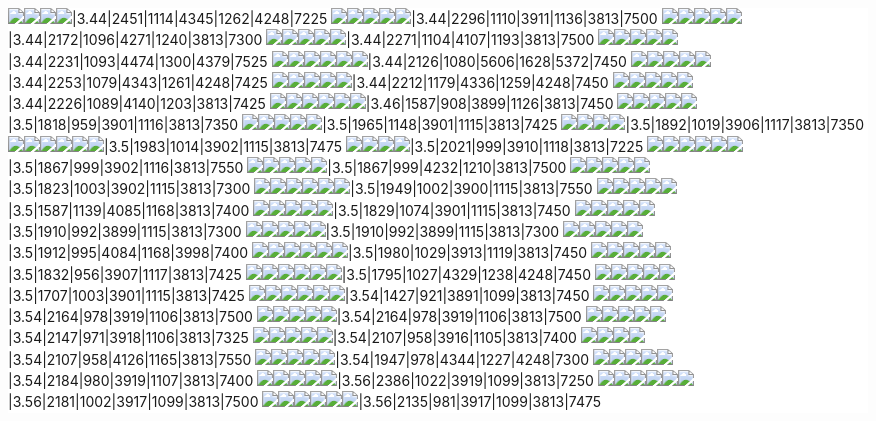 ![](/item/3142.png)![](/item/6609.png)![](/item/1055.png)![](/item/1037.png)|3.44|2451|1114|4345|1262|4248|7225
![](/item/6675.png)![](/item/3033.png)![](/item/1001.png)![](/item/1055.png)![](/item/1036.png)|3.44|2296|1110|3911|1136|3813|7500
![](/item/3033.png)![](/item/3072.png)![](/item/1001.png)![](/item/1055.png)![](/item/1036.png)|3.44|2172|1096|4271|1240|3813|7300
![](/item/3033.png)![](/item/3074.png)![](/item/1001.png)![](/item/1055.png)![](/item/1036.png)|3.44|2271|1104|4107|1193|3813|7500
![](/item/3033.png)![](/item/3814.png)![](/item/1001.png)![](/item/1055.png)![](/item/1037.png)|3.44|2231|1093|4474|1300|4379|7525
![](/item/3033.png)![](/item/6673.png)![](/item/1001.png)![](/item/1055.png)![](/item/1036.png)![](/item/1036.png)|3.44|2126|1080|5606|1628|5372|7450
![](/item/6676.png)![](/item/6609.png)![](/item/1001.png)![](/item/1055.png)![](/item/1037.png)|3.44|2253|1079|4343|1261|4248|7425
![](/item/6695.png)![](/item/6609.png)![](/item/1001.png)![](/item/1055.png)![](/item/1038.png)|3.44|2212|1179|4336|1259|4248|7450
![](/item/3033.png)![](/item/3156.png)![](/item/1001.png)![](/item/1055.png)![](/item/1037.png)|3.44|2226|1089|4140|1203|3813|7425
![](/item/3091.png)![](/item/3046.png)![](/item/1001.png)![](/item/1055.png)![](/item/1036.png)![](/item/1036.png)|3.46|1587|908|3899|1126|3813|7450
![](/item/3124.png)![](/item/3006.png)![](/item/1055.png)![](/item/1038.png)![](/item/1038.png)|3.5|1818|959|3901|1116|3813|7350
![](/item/6695.png)![](/item/3091.png)![](/item/1001.png)![](/item/1055.png)![](/item/1037.png)|3.5|1965|1148|3901|1115|3813|7425
![](/item/3031.png)![](/item/3091.png)![](/item/1001.png)![](/item/1055.png)|3.5|1892|1019|3906|1117|3813|7350
![](/item/3179.png)![](/item/3091.png)![](/item/1001.png)![](/item/1055.png)![](/item/1037.png)![](/item/1036.png)|3.5|1983|1014|3902|1115|3813|7475
![](/item/3142.png)![](/item/3085.png)![](/item/1055.png)![](/item/1037.png)|3.5|2021|999|3910|1118|3813|7225
![](/item/3508.png)![](/item/3091.png)![](/item/1001.png)![](/item/1055.png)![](/item/1036.png)![](/item/1036.png)|3.5|1867|999|3902|1116|3813|7550
![](/item/3072.png)![](/item/3091.png)![](/item/1001.png)![](/item/1055.png)![](/item/1036.png)|3.5|1867|999|4232|1210|3813|7500
![](/item/3091.png)![](/item/3036.png)![](/item/1001.png)![](/item/1055.png)![](/item/1036.png)|3.5|1823|1003|3902|1115|3813|7300
![](/item/3004.png)![](/item/3091.png)![](/item/1001.png)![](/item/1055.png)![](/item/1036.png)![](/item/1036.png)|3.5|1949|1002|3900|1115|3813|7550
![](/item/3153.png)![](/item/3094.png)![](/item/1001.png)![](/item/1055.png)![](/item/1036.png)|3.5|1587|1139|4085|1168|3813|7400
![](/item/6695.png)![](/item/3085.png)![](/item/1001.png)![](/item/1055.png)![](/item/1038.png)|3.5|1829|1074|3901|1115|3813|7450
![](/item/6693.png)![](/item/3091.png)![](/item/1001.png)![](/item/1055.png)![](/item/1036.png)|3.5|1910|992|3899|1115|3813|7300
![](/item/6696.png)![](/item/3091.png)![](/item/1001.png)![](/item/1055.png)![](/item/1036.png)|3.5|1910|992|3899|1115|3813|7300
![](/item/3091.png)![](/item/6692.png)![](/item/1001.png)![](/item/1055.png)![](/item/1036.png)|3.5|1912|995|4084|1168|3998|7400
![](/item/3087.png)![](/item/3095.png)![](/item/1001.png)![](/item/1055.png)![](/item/1036.png)![](/item/1036.png)|3.5|1980|1029|3913|1119|3813|7450
![](/item/6676.png)![](/item/3085.png)![](/item/1001.png)![](/item/1055.png)![](/item/1037.png)|3.5|1832|956|3907|1117|3813|7425
![](/item/6609.png)![](/item/3091.png)![](/item/1001.png)![](/item/1055.png)![](/item/1036.png)![](/item/1036.png)|3.5|1795|1027|4329|1238|4248|7450
![](/item/3033.png)![](/item/3085.png)![](/item/1001.png)![](/item/1055.png)![](/item/1037.png)|3.5|1707|1003|3901|1115|3813|7425
![](/item/3091.png)![](/item/3085.png)![](/item/1001.png)![](/item/1055.png)![](/item/1036.png)![](/item/1036.png)|3.54|1427|921|3891|1099|3813|7450
![](/item/6675.png)![](/item/6693.png)![](/item/1001.png)![](/item/1055.png)![](/item/1036.png)|3.54|2164|978|3919|1106|3813|7500
![](/item/6675.png)![](/item/6696.png)![](/item/1001.png)![](/item/1055.png)![](/item/1036.png)|3.54|2164|978|3919|1106|3813|7500
![](/item/6675.png)![](/item/3179.png)![](/item/1001.png)![](/item/1055.png)![](/item/1037.png)|3.54|2147|971|3918|1106|3813|7325
![](/item/6675.png)![](/item/3004.png)![](/item/1001.png)![](/item/1055.png)![](/item/1036.png)|3.54|2107|958|3916|1105|3813|7400
![](/item/6675.png)![](/item/3074.png)![](/item/1001.png)![](/item/1055.png)|3.54|2107|958|4126|1165|3813|7550
![](/item/6675.png)![](/item/6609.png)![](/item/1001.png)![](/item/1055.png)![](/item/1036.png)|3.54|1947|978|4344|1227|4248|7300
![](/item/6675.png)![](/item/3508.png)![](/item/1001.png)![](/item/1055.png)![](/item/1036.png)|3.54|2184|980|3919|1107|3813|7400
![](/item/3142.png)![](/item/3006.png)![](/item/1055.png)![](/item/1038.png)![](/item/1038.png)|3.56|2386|1022|3919|1099|3813|7250
![](/item/3006.png)![](/item/3036.png)![](/item/1055.png)![](/item/1038.png)![](/item/1038.png)![](/item/1036.png)|3.56|2181|1002|3917|1099|3813|7500
![](/item/3006.png)![](/item/3031.png)![](/item/1055.png)![](/item/1038.png)![](/item/1037.png)![](/item/1036.png)|3.56|2135|981|3917|1099|3813|7475